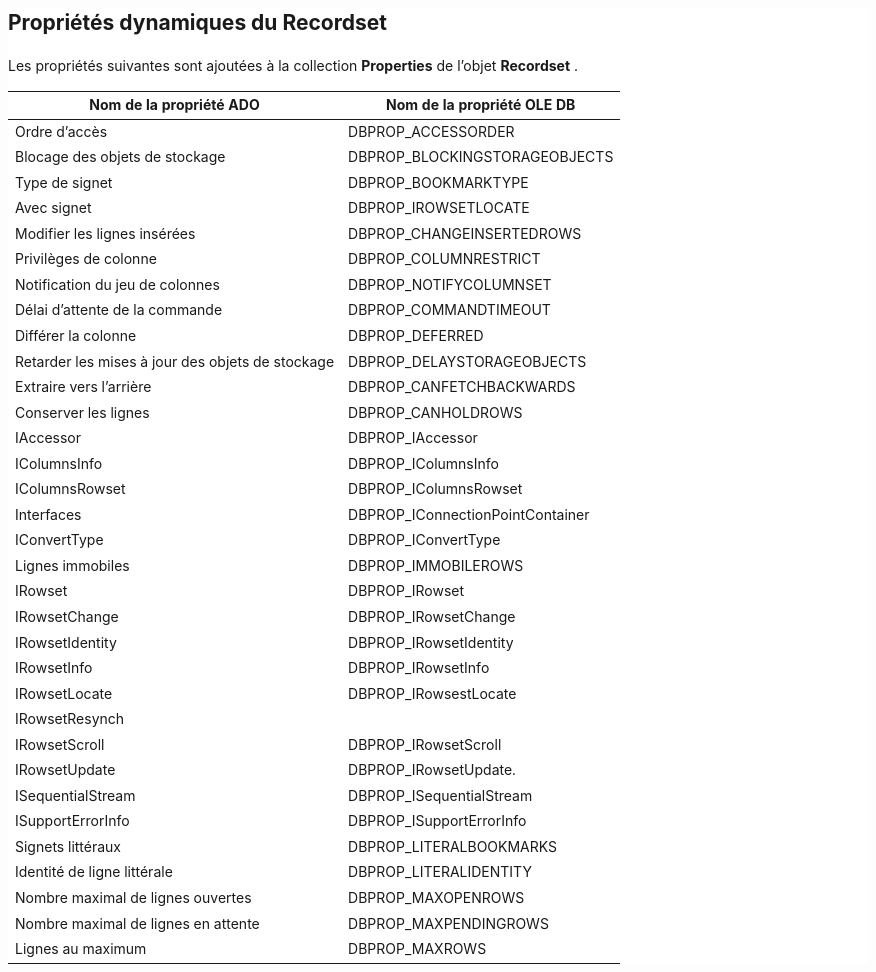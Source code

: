 ## <a name="recordset-dynamic-properties"></a>Propriétés dynamiques du Recordset
 Les propriétés suivantes sont ajoutées à la collection **Properties** de l’objet **Recordset** .

|Nom de la propriété ADO|Nom de la propriété OLE DB|
|-----------------------|--------------------------|
|Ordre d’accès|DBPROP_ACCESSORDER|
|Blocage des objets de stockage|DBPROP_BLOCKINGSTORAGEOBJECTS|
|Type de signet|DBPROP_BOOKMARKTYPE|
|Avec signet|DBPROP_IROWSETLOCATE|
|Modifier les lignes insérées|DBPROP_CHANGEINSERTEDROWS|
|Privilèges de colonne|DBPROP_COLUMNRESTRICT|
|Notification du jeu de colonnes|DBPROP_NOTIFYCOLUMNSET|
|Délai d’attente de la commande|DBPROP_COMMANDTIMEOUT|
|Différer la colonne|DBPROP_DEFERRED|
|Retarder les mises à jour des objets de stockage|DBPROP_DELAYSTORAGEOBJECTS|
|Extraire vers l’arrière|DBPROP_CANFETCHBACKWARDS|
|Conserver les lignes|DBPROP_CANHOLDROWS|
|IAccessor|DBPROP_IAccessor|
|IColumnsInfo|DBPROP_IColumnsInfo|
|IColumnsRowset|DBPROP_IColumnsRowset|
|Interfaces|DBPROP_IConnectionPointContainer|
|IConvertType|DBPROP_IConvertType|
|Lignes immobiles|DBPROP_IMMOBILEROWS|
|IRowset|DBPROP_IRowset|
|IRowsetChange|DBPROP_IRowsetChange|
|IRowsetIdentity|DBPROP_IRowsetIdentity|
|IRowsetInfo|DBPROP_IRowsetInfo|
|IRowsetLocate|DBPROP_IRowsestLocate|
|IRowsetResynch||
|IRowsetScroll|DBPROP_IRowsetScroll|
|IRowsetUpdate|DBPROP_IRowsetUpdate.|
|ISequentialStream|DBPROP_ISequentialStream|
|ISupportErrorInfo|DBPROP_ISupportErrorInfo|
|Signets littéraux|DBPROP_LITERALBOOKMARKS|
|Identité de ligne littérale|DBPROP_LITERALIDENTITY|
|Nombre maximal de lignes ouvertes|DBPROP_MAXOPENROWS|
|Nombre maximal de lignes en attente|DBPROP_MAXPENDINGROWS|
|Lignes au maximum|DBPROP_MAXROWS|